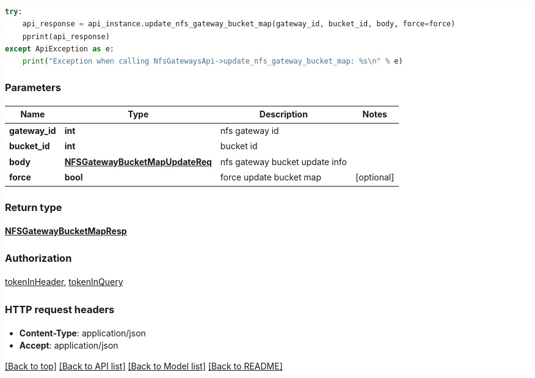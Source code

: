 ```python
try:
    api_response = api_instance.update_nfs_gateway_bucket_map(gateway_id, bucket_id, body, force=force)
    pprint(api_response)
except ApiException as e:
    print("Exception when calling NfsGatewaysApi->update_nfs_gateway_bucket_map: %s\n" % e)
```

### Parameters

Name | Type | Description  | Notes
------------- | ------------- | ------------- | -------------
 **gateway_id** | **int**| nfs gateway id | 
 **bucket_id** | **int**| bucket id | 
 **body** | [**NFSGatewayBucketMapUpdateReq**](NFSGatewayBucketMapUpdateReq.md)| nfs gateway bucket update info | 
 **force** | **bool**| force update bucket map | [optional] 

### Return type

[**NFSGatewayBucketMapResp**](NFSGatewayBucketMapResp.md)

### Authorization

[tokenInHeader](../README.md#tokenInHeader), [tokenInQuery](../README.md#tokenInQuery)

### HTTP request headers

 - **Content-Type**: application/json
 - **Accept**: application/json

[[Back to top]](#) [[Back to API list]](../README.md#documentation-for-api-endpoints) [[Back to Model list]](../README.md#documentation-for-models) [[Back to README]](../README.md)

